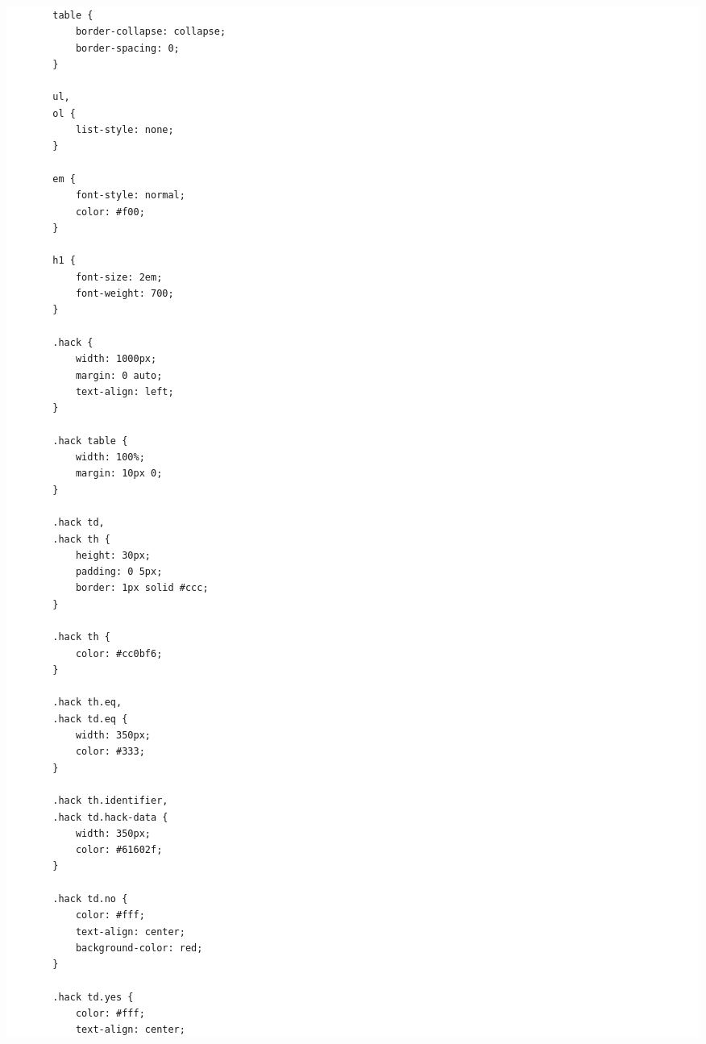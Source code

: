 ```html
        table {
            border-collapse: collapse;
            border-spacing: 0;
        }
        
        ul,
        ol {
            list-style: none;
        }
        
        em {
            font-style: normal;
            color: #f00;
        }
        
        h1 {
            font-size: 2em;
            font-weight: 700;
        }
        
        .hack {
            width: 1000px;
            margin: 0 auto;
            text-align: left;
        }
        
        .hack table {
            width: 100%;
            margin: 10px 0;
        }
        
        .hack td,
        .hack th {
            height: 30px;
            padding: 0 5px;
            border: 1px solid #ccc;
        }
        
        .hack th {
            color: #cc0bf6;
        }
        
        .hack th.eq,
        .hack td.eq {
            width: 350px;
            color: #333;
        }
        
        .hack th.identifier,
        .hack td.hack-data {
            width: 350px;
            color: #61602f;
        }
        
        .hack td.no {
            color: #fff;
            text-align: center;
            background-color: red;
        }
        
        .hack td.yes {
            color: #fff;
            text-align: center;
```
